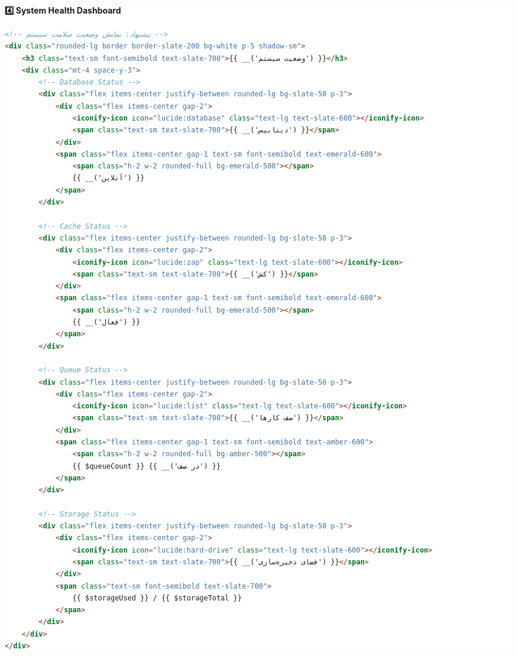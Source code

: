 #### 4️⃣ **System Health Dashboard**
```html
<!-- پیشنهاد: نمایش وضعیت سلامت سیستم -->
<div class="rounded-lg border border-slate-200 bg-white p-5 shadow-sm">
    <h3 class="text-sm font-semibold text-slate-700">{{ __('وضعیت سیستم') }}</h3>
    <div class="mt-4 space-y-3">
        <!-- Database Status -->
        <div class="flex items-center justify-between rounded-lg bg-slate-50 p-3">
            <div class="flex items-center gap-2">
                <iconify-icon icon="lucide:database" class="text-lg text-slate-600"></iconify-icon>
                <span class="text-sm text-slate-700">{{ __('دیتابیس') }}</span>
            </div>
            <span class="flex items-center gap-1 text-sm font-semibold text-emerald-600">
                <span class="h-2 w-2 rounded-full bg-emerald-500"></span>
                {{ __('آنلاین') }}
            </span>
        </div>
        
        <!-- Cache Status -->
        <div class="flex items-center justify-between rounded-lg bg-slate-50 p-3">
            <div class="flex items-center gap-2">
                <iconify-icon icon="lucide:zap" class="text-lg text-slate-600"></iconify-icon>
                <span class="text-sm text-slate-700">{{ __('کش') }}</span>
            </div>
            <span class="flex items-center gap-1 text-sm font-semibold text-emerald-600">
                <span class="h-2 w-2 rounded-full bg-emerald-500"></span>
                {{ __('فعال') }}
            </span>
        </div>
        
        <!-- Queue Status -->
        <div class="flex items-center justify-between rounded-lg bg-slate-50 p-3">
            <div class="flex items-center gap-2">
                <iconify-icon icon="lucide:list" class="text-lg text-slate-600"></iconify-icon>
                <span class="text-sm text-slate-700">{{ __('صف کارها') }}</span>
            </div>
            <span class="flex items-center gap-1 text-sm font-semibold text-amber-600">
                <span class="h-2 w-2 rounded-full bg-amber-500"></span>
                {{ $queueCount }} {{ __('در صف') }}
            </span>
        </div>
        
        <!-- Storage Status -->
        <div class="flex items-center justify-between rounded-lg bg-slate-50 p-3">
            <div class="flex items-center gap-2">
                <iconify-icon icon="lucide:hard-drive" class="text-lg text-slate-600"></iconify-icon>
                <span class="text-sm text-slate-700">{{ __('فضای ذخیره‌سازی') }}</span>
            </div>
            <span class="text-sm font-semibold text-slate-700">
                {{ $storageUsed }} / {{ $storageTotal }}
            </span>
        </div>
    </div>
</div>
```
